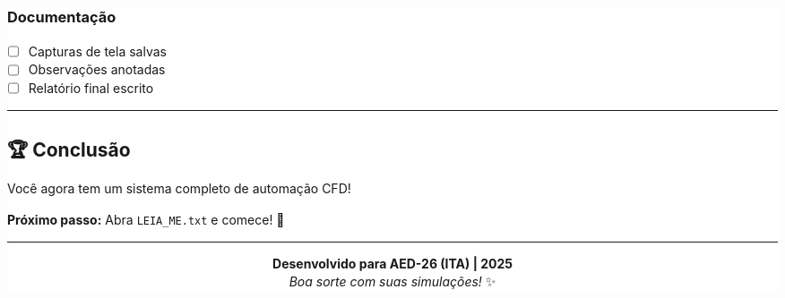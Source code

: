 ### Documentação
- [ ] Capturas de tela salvas
- [ ] Observações anotadas
- [ ] Relatório final escrito

---

## 🏆 Conclusão

Você agora tem um sistema completo de automação CFD!

**Próximo passo:** Abra `LEIA_ME.txt` e comece! 🚀

---

<p align="center">
  <strong>Desenvolvido para AED-26 (ITA) | 2025</strong><br>
  <em>Boa sorte com suas simulações!</em> ✨
</p>



